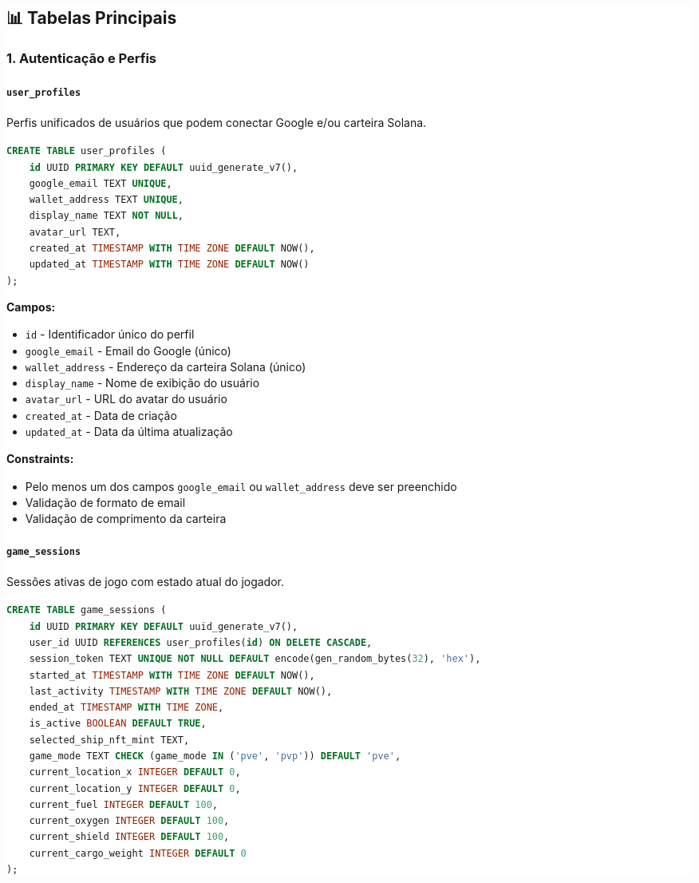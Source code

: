 ## 📊 Tabelas Principais

### 1. Autenticação e Perfis

#### `user_profiles`
Perfis unificados de usuários que podem conectar Google e/ou carteira Solana.

```sql
CREATE TABLE user_profiles (
    id UUID PRIMARY KEY DEFAULT uuid_generate_v7(),
    google_email TEXT UNIQUE,
    wallet_address TEXT UNIQUE,
    display_name TEXT NOT NULL,
    avatar_url TEXT,
    created_at TIMESTAMP WITH TIME ZONE DEFAULT NOW(),
    updated_at TIMESTAMP WITH TIME ZONE DEFAULT NOW()
);
```

**Campos:**
- `id` - Identificador único do perfil
- `google_email` - Email do Google (único)
- `wallet_address` - Endereço da carteira Solana (único)
- `display_name` - Nome de exibição do usuário
- `avatar_url` - URL do avatar do usuário
- `created_at` - Data de criação
- `updated_at` - Data da última atualização

**Constraints:**
- Pelo menos um dos campos `google_email` ou `wallet_address` deve ser preenchido
- Validação de formato de email
- Validação de comprimento da carteira

#### `game_sessions`
Sessões ativas de jogo com estado atual do jogador.

```sql
CREATE TABLE game_sessions (
    id UUID PRIMARY KEY DEFAULT uuid_generate_v7(),
    user_id UUID REFERENCES user_profiles(id) ON DELETE CASCADE,
    session_token TEXT UNIQUE NOT NULL DEFAULT encode(gen_random_bytes(32), 'hex'),
    started_at TIMESTAMP WITH TIME ZONE DEFAULT NOW(),
    last_activity TIMESTAMP WITH TIME ZONE DEFAULT NOW(),
    ended_at TIMESTAMP WITH TIME ZONE,
    is_active BOOLEAN DEFAULT TRUE,
    selected_ship_nft_mint TEXT,
    game_mode TEXT CHECK (game_mode IN ('pve', 'pvp')) DEFAULT 'pve',
    current_location_x INTEGER DEFAULT 0,
    current_location_y INTEGER DEFAULT 0,
    current_fuel INTEGER DEFAULT 100,
    current_oxygen INTEGER DEFAULT 100,
    current_shield INTEGER DEFAULT 100,
    current_cargo_weight INTEGER DEFAULT 0
);
```

